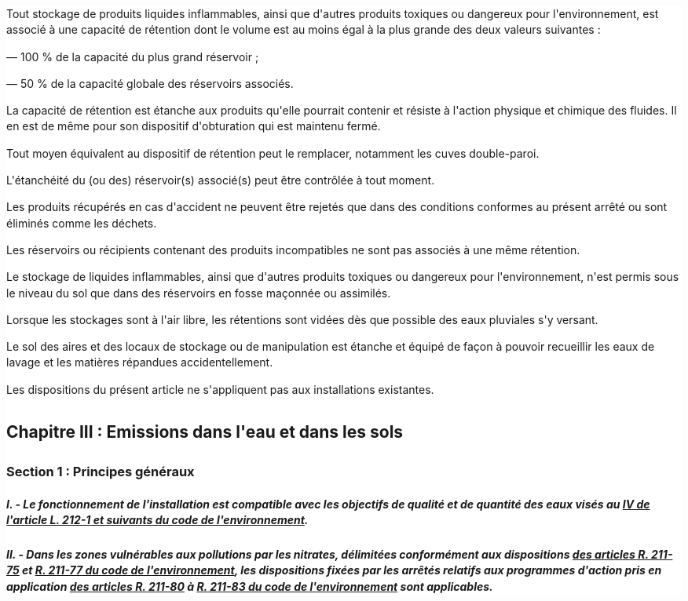 Tout stockage de produits liquides inflammables, ainsi que d'autres produits toxiques ou dangereux pour l'environnement, est associé à une capacité de rétention dont le volume est au moins égal à la plus grande des deux valeurs suivantes :

― 100 % de la capacité du plus grand réservoir ;

― 50 % de la capacité globale des réservoirs associés.

La capacité de rétention est étanche aux produits qu'elle pourrait contenir et résiste à l'action physique et chimique des fluides. Il en est de même pour son dispositif d'obturation qui est maintenu fermé.

Tout moyen équivalent au dispositif de rétention peut le remplacer, notamment les cuves double-paroi.

L'étanchéité du (ou des) réservoir(s) associé(s) peut être contrôlée à tout moment.

Les produits récupérés en cas d'accident ne peuvent être rejetés que dans des conditions conformes au présent arrêté ou sont éliminés comme les déchets.

Les réservoirs ou récipients contenant des produits incompatibles ne sont pas associés à une même rétention.

Le stockage de liquides inflammables, ainsi que d'autres produits toxiques ou dangereux pour l'environnement, n'est permis sous le niveau du sol que dans des réservoirs en fosse maçonnée ou assimilés.

Lorsque les stockages sont à l'air libre, les rétentions sont vidées dès que possible des eaux pluviales s'y versant.

Le sol des aires et des locaux de stockage ou de manipulation est étanche et équipé de façon à pouvoir recueillir les eaux de lavage et les matières répandues accidentellement.

Les dispositions du présent article ne s'appliquent pas aux installations existantes.

## Chapitre III : Emissions dans l'eau et dans les sols

### Section 1 : Principes généraux

#### 

##### I. - Le fonctionnement de l'installation est compatible avec les objectifs de qualité et de quantité des eaux visés au [IV de l'article L. 212-1 et suivants du code de l'environnement](https://www.legifrance.gouv.fr/affichCodeArticle.do?cidTexte=LEGITEXT000006074220&idArticle=LEGIARTI000006833004&dateTexte=&categorieLien=cid).

##### II. - Dans les zones vulnérables aux pollutions par les nitrates, délimitées conformément aux dispositions [des articles R. 211-75](https://aida.ineris.fr/consultation_document/1775#Article_R_211_75) et [R. 211-77 du code de l'environnement](https://aida.ineris.fr/consultation_document/1775#Article_R_211_77), les dispositions fixées par les arrêtés relatifs aux programmes d'action pris en application [des articles R. 211-80](https://aida.ineris.fr/consultation_document/1775#Article_R_211_80_nouveau) à [R. 211-83 du code de l'environnement](https://aida.ineris.fr/consultation_document/1775#Article_R_211_83) sont applicables.
